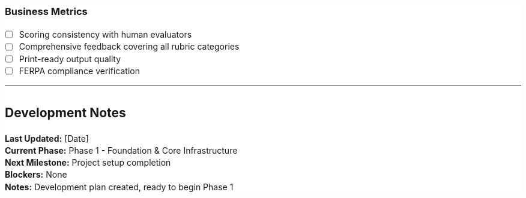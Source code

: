 ### Business Metrics
- [ ] Scoring consistency with human evaluators
- [ ] Comprehensive feedback covering all rubric categories
- [ ] Print-ready output quality
- [ ] FERPA compliance verification

---

## Development Notes

**Last Updated:** [Date]  
**Current Phase:** Phase 1 - Foundation & Core Infrastructure  
**Next Milestone:** Project setup completion  
**Blockers:** None  
**Notes:** Development plan created, ready to begin Phase 1